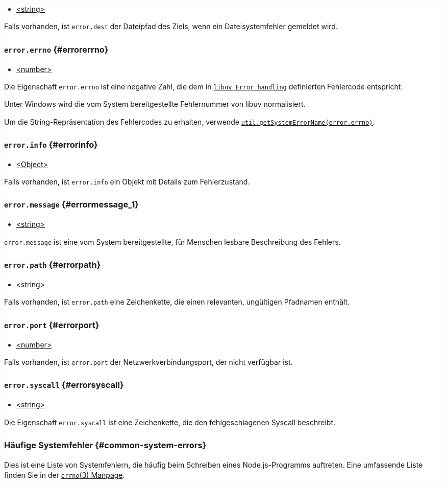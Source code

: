 - [\<string\>](https://developer.mozilla.org/en-US/docs/Web/JavaScript/Data_structures#String_type)

Falls vorhanden, ist `error.dest` der Dateipfad des Ziels, wenn ein Dateisystemfehler gemeldet wird.

### `error.errno` {#errorerrno}

- [\<number\>](https://developer.mozilla.org/en-US/docs/Web/JavaScript/Data_structures#Number_type)

Die Eigenschaft `error.errno` ist eine negative Zahl, die dem in [`libuv Error handling`](https://docs.libuv.org/en/v1.x/errors) definierten Fehlercode entspricht.

Unter Windows wird die vom System bereitgestellte Fehlernummer von libuv normalisiert.

Um die String-Repräsentation des Fehlercodes zu erhalten, verwende [`util.getSystemErrorName(error.errno)`](/de/nodejs/api/util#utilgetsystemerrornameerr).

### `error.info` {#errorinfo}

- [\<Object\>](https://developer.mozilla.org/en-US/docs/Web/JavaScript/Reference/Global_Objects/Object)

Falls vorhanden, ist `error.info` ein Objekt mit Details zum Fehlerzustand.

### `error.message` {#errormessage_1}

- [\<string\>](https://developer.mozilla.org/en-US/docs/Web/JavaScript/Data_structures#String_type)

`error.message` ist eine vom System bereitgestellte, für Menschen lesbare Beschreibung des Fehlers.

### `error.path` {#errorpath}

- [\<string\>](https://developer.mozilla.org/en-US/docs/Web/JavaScript/Data_structures#String_type)

Falls vorhanden, ist `error.path` eine Zeichenkette, die einen relevanten, ungültigen Pfadnamen enthält.

### `error.port` {#errorport}

- [\<number\>](https://developer.mozilla.org/en-US/docs/Web/JavaScript/Data_structures#Number_type)

Falls vorhanden, ist `error.port` der Netzwerkverbindungsport, der nicht verfügbar ist.

### `error.syscall` {#errorsyscall}

- [\<string\>](https://developer.mozilla.org/en-US/docs/Web/JavaScript/Data_structures#String_type)

Die Eigenschaft `error.syscall` ist eine Zeichenkette, die den fehlgeschlagenen [Syscall](https://man7.org/linux/man-pages/man2/syscalls.2) beschreibt.


### Häufige Systemfehler {#common-system-errors}

Dies ist eine Liste von Systemfehlern, die häufig beim Schreiben eines Node.js-Programms auftreten. Eine umfassende Liste finden Sie in der [`errno`(3) Manpage](https://man7.org/linux/man-pages/man3/errno.3).
